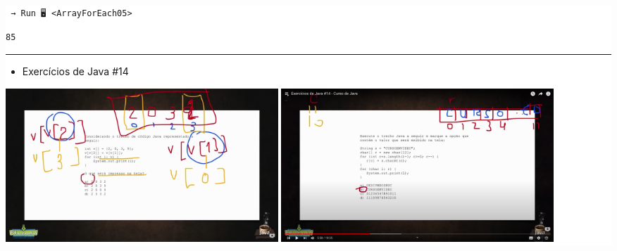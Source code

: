 <code> &rarr; Run 🖥️ &lt;ArrayForEach05&gt; </code>

```markdown
85
```

---


- Exercícios de Java #14

<img src="./img/aula14/aula14-05.png" width="45%">
<a href="#" target="_blank"></a>
<img src="./img/aula14/aula14-06.png" width="45%">
<a href="#" target="_blank"></a>
